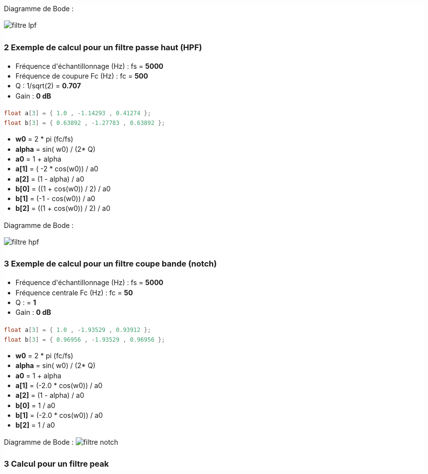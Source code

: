 Diagramme de  Bode :

![filtre lpf](/02_ES_Analogiques/03_Filtrage_numerique/testFiltre/documentation/filtre_lpf.png)

### 2 Exemple de calcul pour un filtre passe haut (HPF)


 - Fréquence d'échantillonnage (Hz) : fs = **5000**
 - Fréquence de coupure Fc (Hz) : fc = **500**
 - Q :  1/sqrt(2) = **0.707**
 - Gain : **0 dB**

```cpp
float a[3] = { 1.0 , -1.14293 , 0.41274 };
float b[3] = { 0.63892 , -1.27783 , 0.63892 };
```

 - **w0** = 2 * pi (fc/fs)
 - **alpha** = sin( w0) / (2* Q)
 - **a0** = 1 + alpha
 - **a[1]** = ( -2 * cos(w0)) / a0
 - **a[2]** = (1 - alpha) / a0
 - **b[0]** = ((1 + cos(w0)) / 2) / a0
 - **b[1]** = (-1 - cos(w0)) / a0
 - **b[2]** = ((1 + cos(w0)) / 2) / a0

Diagramme de  Bode :

![filtre hpf](/02_ES_Analogiques/03_Filtrage_numerique/testFiltre/documentation/filtre_hpf.png)

### 3 Exemple de calcul pour un filtre coupe bande (notch)

- Fréquence d'échantillonnage (Hz) : fs = **5000**
 - Fréquence  centrale Fc (Hz) : fc = **50**
 - Q :   = **1**
 - Gain : **0 dB**
 
 ```cpp
float a[3] = { 1.0 , -1.93529 , 0.93912 };
float b[3] = { 0.96956 , -1.93529 , 0.96956 };
```

 - **w0** = 2 * pi (fc/fs)
 - **alpha** = sin( w0) / (2* Q)
 - **a0** = 1 + alpha
 - **a[1]** = (-2.0 * cos(w0)) / a0 
 - **a[2]** = (1 - alpha) / a0
 - **b[0]** = 1  / a0
 - **b[1]** = (-2.0 * cos(w0)) / a0
 - **b[2]** = 1  / a0
 
Diagramme de  Bode :
![filtre notch](/02_ES_Analogiques/03_Filtrage_numerique/testFiltre/documentation/filtre_notch.png)

### 3 Calcul pour un filtre peak 
